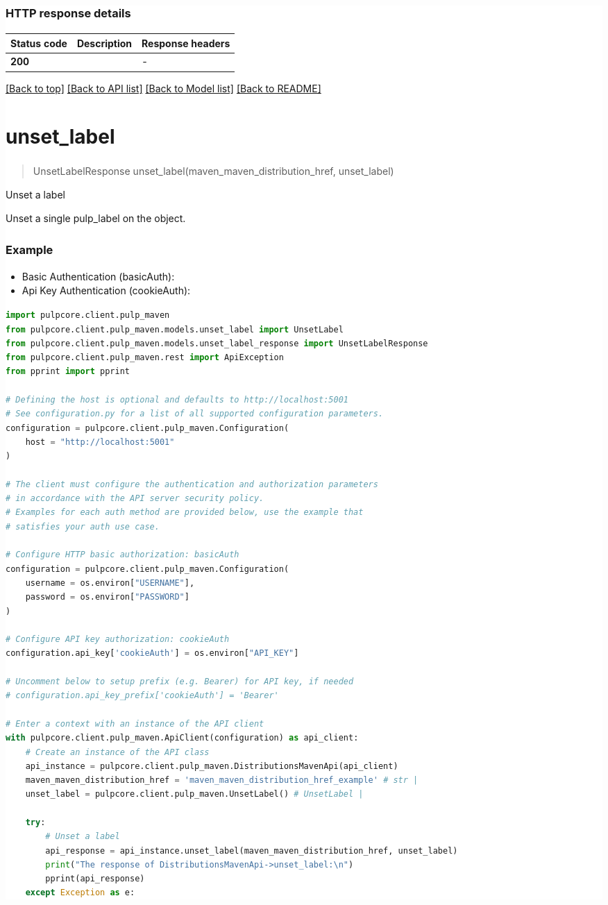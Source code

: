 ### HTTP response details

| Status code | Description | Response headers |
|-------------|-------------|------------------|
**200** |  |  -  |

[[Back to top]](#) [[Back to API list]](../README.md#documentation-for-api-endpoints) [[Back to Model list]](../README.md#documentation-for-models) [[Back to README]](../README.md)

# **unset_label**
> UnsetLabelResponse unset_label(maven_maven_distribution_href, unset_label)

Unset a label

Unset a single pulp_label on the object.

### Example

* Basic Authentication (basicAuth):
* Api Key Authentication (cookieAuth):

```python
import pulpcore.client.pulp_maven
from pulpcore.client.pulp_maven.models.unset_label import UnsetLabel
from pulpcore.client.pulp_maven.models.unset_label_response import UnsetLabelResponse
from pulpcore.client.pulp_maven.rest import ApiException
from pprint import pprint

# Defining the host is optional and defaults to http://localhost:5001
# See configuration.py for a list of all supported configuration parameters.
configuration = pulpcore.client.pulp_maven.Configuration(
    host = "http://localhost:5001"
)

# The client must configure the authentication and authorization parameters
# in accordance with the API server security policy.
# Examples for each auth method are provided below, use the example that
# satisfies your auth use case.

# Configure HTTP basic authorization: basicAuth
configuration = pulpcore.client.pulp_maven.Configuration(
    username = os.environ["USERNAME"],
    password = os.environ["PASSWORD"]
)

# Configure API key authorization: cookieAuth
configuration.api_key['cookieAuth'] = os.environ["API_KEY"]

# Uncomment below to setup prefix (e.g. Bearer) for API key, if needed
# configuration.api_key_prefix['cookieAuth'] = 'Bearer'

# Enter a context with an instance of the API client
with pulpcore.client.pulp_maven.ApiClient(configuration) as api_client:
    # Create an instance of the API class
    api_instance = pulpcore.client.pulp_maven.DistributionsMavenApi(api_client)
    maven_maven_distribution_href = 'maven_maven_distribution_href_example' # str | 
    unset_label = pulpcore.client.pulp_maven.UnsetLabel() # UnsetLabel | 

    try:
        # Unset a label
        api_response = api_instance.unset_label(maven_maven_distribution_href, unset_label)
        print("The response of DistributionsMavenApi->unset_label:\n")
        pprint(api_response)
    except Exception as e:
```
